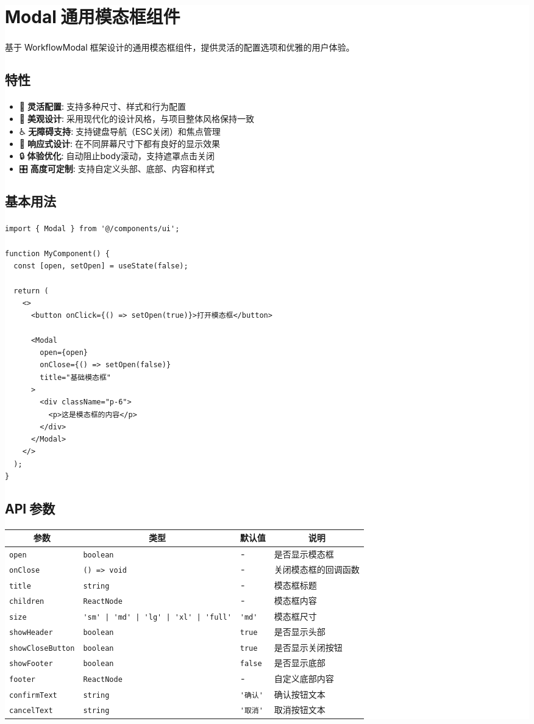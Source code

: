 # Modal 通用模态框组件

基于 WorkflowModal 框架设计的通用模态框组件，提供灵活的配置选项和优雅的用户体验。

## 特性

- 🎯 **灵活配置**: 支持多种尺寸、样式和行为配置
- 🎨 **美观设计**: 采用现代化的设计风格，与项目整体风格保持一致
- ♿ **无障碍支持**: 支持键盘导航（ESC关闭）和焦点管理
- 📱 **响应式设计**: 在不同屏幕尺寸下都有良好的显示效果
- 🔒 **体验优化**: 自动阻止body滚动，支持遮罩点击关闭
- 🎛️ **高度可定制**: 支持自定义头部、底部、内容和样式

## 基本用法

```tsx
import { Modal } from '@/components/ui';

function MyComponent() {
  const [open, setOpen] = useState(false);

  return (
    <>
      <button onClick={() => setOpen(true)}>打开模态框</button>
      
      <Modal
        open={open}
        onClose={() => setOpen(false)}
        title="基础模态框"
      >
        <div className="p-6">
          <p>这是模态框的内容</p>
        </div>
      </Modal>
    </>
  );
}
```

## API 参数

| 参数 | 类型 | 默认值 | 说明 |
|------|------|--------|------|
| `open` | `boolean` | - | 是否显示模态框 |
| `onClose` | `() => void` | - | 关闭模态框的回调函数 |
| `title` | `string` | - | 模态框标题 |
| `children` | `ReactNode` | - | 模态框内容 |
| `size` | `'sm' \| 'md' \| 'lg' \| 'xl' \| 'full'` | `'md'` | 模态框尺寸 |
| `showHeader` | `boolean` | `true` | 是否显示头部 |
| `showCloseButton` | `boolean` | `true` | 是否显示关闭按钮 |
| `showFooter` | `boolean` | `false` | 是否显示底部 |
| `footer` | `ReactNode` | - | 自定义底部内容 |
| `confirmText` | `string` | `'确认'` | 确认按钮文本 |
| `cancelText` | `string` | `'取消'` | 取消按钮文本 |